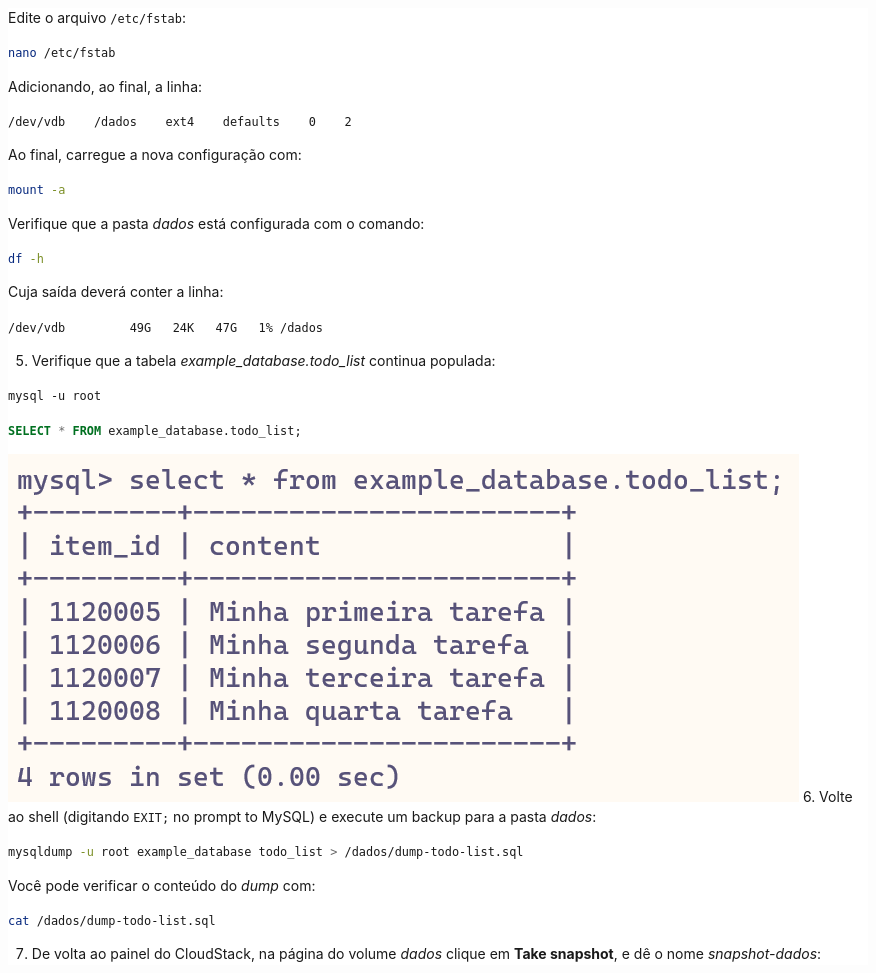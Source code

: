 ```bash
```
Edite o arquivo `/etc/fstab`:
```bash
nano /etc/fstab
```
Adicionando, ao final, a linha:
```
/dev/vdb    /dados    ext4    defaults    0    2
```
Ao final, carregue a nova configuração com:
```bash
mount -a
```
Verifique que a pasta _dados_ está configurada com o comando:
```bash
df -h
```
Cuja saída deverá conter a linha:
```
/dev/vdb         49G   24K   47G   1% /dados
```
5. Verifique que a tabela _example_database.todo_list_ continua populada:
```
mysql -u root
```
```SQL
SELECT * FROM example_database.todo_list;
```
![TODO list](todo-list.png)
6. Volte ao shell (digitando `EXIT;` no prompt to MySQL) e execute um backup para a pasta _dados_:
```bash
mysqldump -u root example_database todo_list > /dados/dump-todo-list.sql
```
Você pode verificar o conteúdo do _dump_ com:
```bash
cat /dados/dump-todo-list.sql
```
7. De volta ao painel do CloudStack, na página do volume _dados_ clique em __Take snapshot__, e dê o nome _snapshot-dados_: